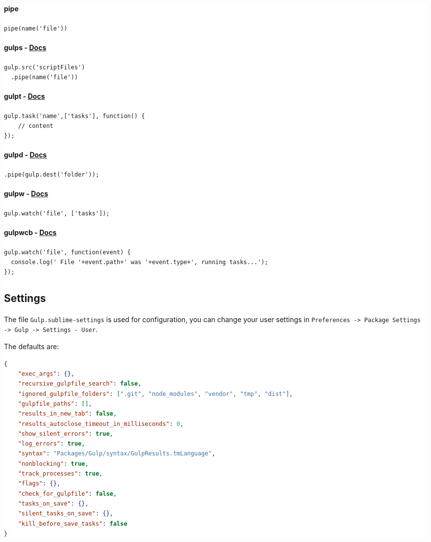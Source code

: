 #### pipe
```
pipe(name('file'))
```

#### gulps - [Docs](https://github.com/gulpjs/gulp/blob/master/docs/API.md#gulpsrcglobs-options)
```
gulp.src('scriptFiles')
  .pipe(name('file'))
```

#### gulpt - [Docs](https://github.com/gulpjs/gulp/blob/master/docs/API.md#gulptaskname-deps-fn)
```
gulp.task('name',['tasks'], function() {
    // content
});
```

#### gulpd - [Docs](https://github.com/gulpjs/gulp/blob/master/docs/API.md#gulpdestpath)
```
.pipe(gulp.dest('folder'));
```

#### gulpw - [Docs](https://github.com/gulpjs/gulp/blob/master/docs/API.md#gulpwatchglob-opts-tasks)
```
gulp.watch('file', ['tasks']);
```

#### gulpwcb - [Docs](https://github.com/gulpjs/gulp/blob/master/docs/API.md#gulpwatchglob-opts-cb)
```
gulp.watch('file', function(event) {
  console.log(' File '+event.path+' was '+event.type+', running tasks...');
});
```

## Settings

The file `Gulp.sublime-settings` is used for configuration, you can change your user settings in `Preferences -> Package Settings -> Gulp -> Settings - User`.

The defaults are:

````json
{
    "exec_args": {},
    "recursive_gulpfile_search": false,
    "ignored_gulpfile_folders": [".git", "node_modules", "vendor", "tmp", "dist"],
    "gulpfile_paths": [],
    "results_in_new_tab": false,
    "results_autoclose_timeout_in_milliseconds": 0,
    "show_silent_errors": true,
    "log_errors": true,
    "syntax": "Packages/Gulp/syntax/GulpResults.tmLanguage",
    "nonblocking": true,
    "track_processes": true,
    "flags": {},
    "check_for_gulpfile": false,
    "tasks_on_save": {},
    "silent_tasks_on_save": {},
    "kill_before_save_tasks": false
}
````